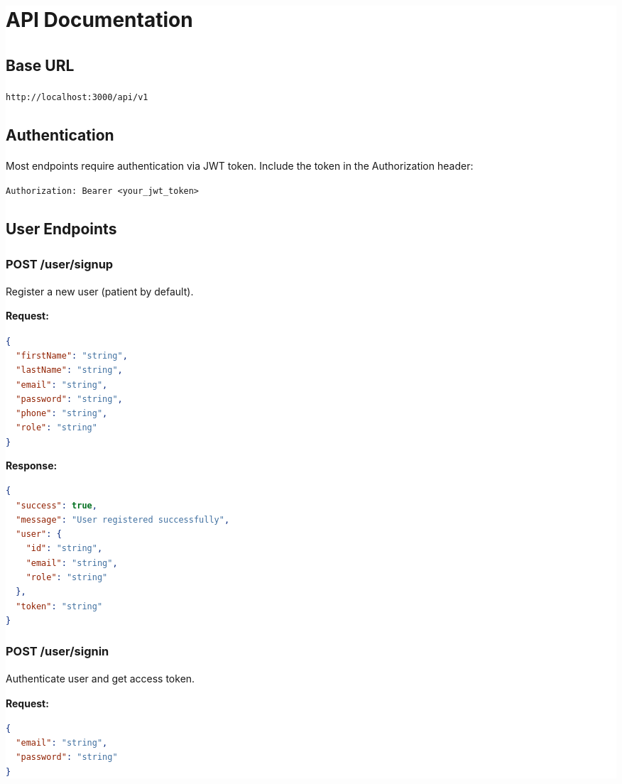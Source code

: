 # API Documentation

## Base URL
```
http://localhost:3000/api/v1
```

## Authentication
Most endpoints require authentication via JWT token. Include the token in the Authorization header:
```
Authorization: Bearer <your_jwt_token>
```

## User Endpoints

### POST /user/signup
Register a new user (patient by default).

**Request:**
```json
{
  "firstName": "string",
  "lastName": "string", 
  "email": "string",
  "password": "string",
  "phone": "string",
  "role": "string"
}
```

**Response:**
```json
{
  "success": true,
  "message": "User registered successfully",
  "user": {
    "id": "string",
    "email": "string",
    "role": "string"
  },
  "token": "string"
}
```

### POST /user/signin
Authenticate user and get access token.

**Request:**
```json
{
  "email": "string",
  "password": "string"
}
```
